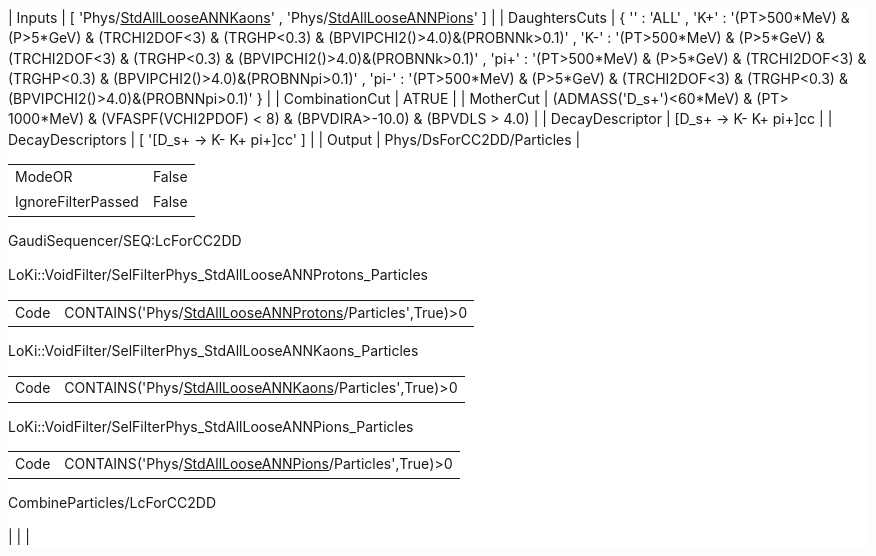 | Inputs           | [ 'Phys/[StdAllLooseANNKaons](./stripping21r1p1-commonparticles-stdalllooseannkaons)' , 'Phys/[StdAllLooseANNPions](./stripping21r1p1-commonparticles-stdalllooseannpions)' ]                                                                                                                                                                                                                                                                                    |
| DaughtersCuts    | { '' : 'ALL' , 'K+' : '(PT\>500\*MeV) & (P\>5\*GeV) & (TRCHI2DOF\<3) & (TRGHP\<0.3) & (BPVIPCHI2()\>4.0)&(PROBNNk\>0.1)' , 'K-' : '(PT\>500\*MeV) & (P\>5\*GeV) & (TRCHI2DOF\<3) & (TRGHP\<0.3) & (BPVIPCHI2()\>4.0)&(PROBNNk\>0.1)' , 'pi+' : '(PT\>500\*MeV) & (P\>5\*GeV) & (TRCHI2DOF\<3) & (TRGHP\<0.3) & (BPVIPCHI2()\>4.0)&(PROBNNpi\>0.1)' , 'pi-' : '(PT\>500\*MeV) & (P\>5\*GeV) & (TRCHI2DOF\<3) & (TRGHP\<0.3) & (BPVIPCHI2()\>4.0)&(PROBNNpi\>0.1)' } |
| CombinationCut   | ATRUE                                                                                                                                                                                                                                                                                                                                                                                                                                                              |
| MotherCut        | (ADMASS('D_s+')\<60\*MeV) & (PT\> 1000\*MeV) & (VFASPF(VCHI2PDOF) \< 8) & (BPVDIRA\>-10.0) & (BPVDLS \> 4.0)                                                                                                                                                                                                                                                                                                                                                       |
| DecayDescriptor  | [D_s+ -\> K- K+ pi+]cc                                                                                                                                                                                                                                                                                                                                                                                                                                           |
| DecayDescriptors | [ '[D_s+ -\> K- K+ pi+]cc' ]                                                                                                                                                                                                                                                                                                                                                                                                                                   |
| Output           | Phys/DsForCC2DD/Particles                                                                                                                                                                                                                                                                                                                                                                                                                                          |

|                    |       |
|--------------------|-------|
| ModeOR             | False |
| IgnoreFilterPassed | False |

GaudiSequencer/SEQ:LcForCC2DD

LoKi::VoidFilter/SelFilterPhys_StdAllLooseANNProtons_Particles

|      |                                                                                                                     |
|------|---------------------------------------------------------------------------------------------------------------------|
| Code | CONTAINS('Phys/[StdAllLooseANNProtons](./stripping21r1p1-commonparticles-stdalllooseannprotons)/Particles',True)\>0 |

LoKi::VoidFilter/SelFilterPhys_StdAllLooseANNKaons_Particles

|      |                                                                                                                 |
|------|-----------------------------------------------------------------------------------------------------------------|
| Code | CONTAINS('Phys/[StdAllLooseANNKaons](./stripping21r1p1-commonparticles-stdalllooseannkaons)/Particles',True)\>0 |

LoKi::VoidFilter/SelFilterPhys_StdAllLooseANNPions_Particles

|      |                                                                                                                 |
|------|-----------------------------------------------------------------------------------------------------------------|
| Code | CONTAINS('Phys/[StdAllLooseANNPions](./stripping21r1p1-commonparticles-stdalllooseannpions)/Particles',True)\>0 |

CombineParticles/LcForCC2DD

|                  |                                                                                                                                                                                                                                                                                                                                                                                                                                                                                                                                                                                                                                                                                               |